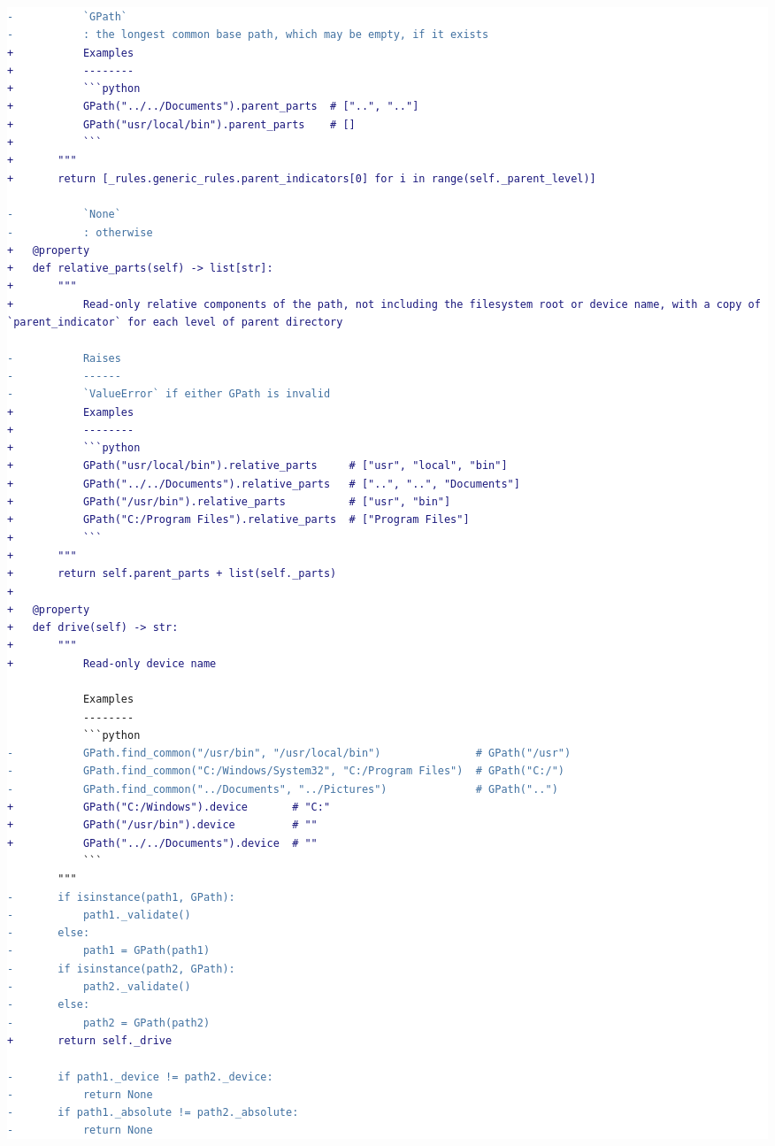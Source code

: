 ```diff
-			`GPath`
-			: the longest common base path, which may be empty, if it exists
+			Examples
+			--------
+			```python
+			GPath("../../Documents").parent_parts  # ["..", ".."]
+			GPath("usr/local/bin").parent_parts    # []
+			```
+		"""
+		return [_rules.generic_rules.parent_indicators[0] for i in range(self._parent_level)]
 
-			`None`
-			: otherwise
+	@property
+	def relative_parts(self) -> list[str]:
+		"""
+			Read-only relative components of the path, not including the filesystem root or device name, with a copy of `parent_indicator` for each level of parent directory
 
-			Raises
-			------
-			`ValueError` if either GPath is invalid
+			Examples
+			--------
+			```python
+			GPath("usr/local/bin").relative_parts     # ["usr", "local", "bin"]
+			GPath("../../Documents").relative_parts   # ["..", "..", "Documents"]
+			GPath("/usr/bin").relative_parts          # ["usr", "bin"]
+			GPath("C:/Program Files").relative_parts  # ["Program Files"]
+			```
+		"""
+		return self.parent_parts + list(self._parts)
+
+	@property
+	def drive(self) -> str:
+		"""
+			Read-only device name
 
 			Examples
 			--------
 			```python
-			GPath.find_common("/usr/bin", "/usr/local/bin")               # GPath("/usr")
-			GPath.find_common("C:/Windows/System32", "C:/Program Files")  # GPath("C:/")
-			GPath.find_common("../Documents", "../Pictures")              # GPath("..")
+			GPath("C:/Windows").device       # "C:"
+			GPath("/usr/bin").device         # ""
+			GPath("../../Documents").device  # ""
 			```
 		"""
-		if isinstance(path1, GPath):
-			path1._validate()
-		else:
-			path1 = GPath(path1)
-		if isinstance(path2, GPath):
-			path2._validate()
-		else:
-			path2 = GPath(path2)
+		return self._drive
 
-		if path1._device != path2._device:
-			return None
-		if path1._absolute != path2._absolute:
-			return None
```
